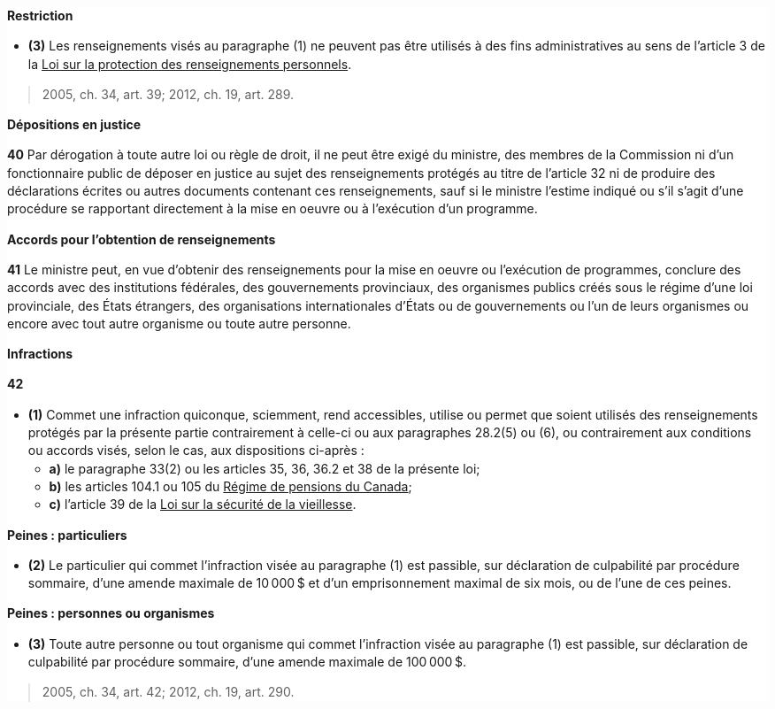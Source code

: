 **Restriction**

- **(3)** Les renseignements visés au paragraphe (1) ne peuvent pas être utilisés à des fins administratives au sens de l’article 3 de la [Loi sur la protection des renseignements personnels](/fr/Lois/Lois%20révisées%20du%20Canada/P/P-21.md).
> 2005, ch. 34, art. 39; 2012, ch. 19, art. 289.





**Dépositions en justice**

**40** Par dérogation à toute autre loi ou règle de droit, il ne peut être exigé du ministre, des membres de la Commission ni d’un fonctionnaire public de déposer en justice au sujet des renseignements protégés au titre de l’article 32 ni de produire des déclarations écrites ou autres documents contenant ces renseignements, sauf si le ministre l’estime indiqué ou s’il s’agit d’une procédure se rapportant directement à la mise en oeuvre ou à l’exécution d’un programme.




**Accords pour l’obtention de renseignements**

**41** Le ministre peut, en vue d’obtenir des renseignements pour la mise en oeuvre ou l’exécution de programmes, conclure des accords avec des institutions fédérales, des gouvernements provinciaux, des organismes publics créés sous le régime d’une loi provinciale, des États étrangers, des organisations internationales d’États ou de gouvernements ou l’un de leurs organismes ou encore avec tout autre organisme ou toute autre personne.




**Infractions**

**42** 

- **(1)** Commet une infraction quiconque, sciemment, rend accessibles, utilise ou permet que soient utilisés des renseignements protégés par la présente partie contrairement à celle-ci ou aux paragraphes 28.2(5) ou (6), ou contrairement aux conditions ou accords visés, selon le cas, aux dispositions ci-après :
	- **a)** le paragraphe 33(2) ou les articles 35, 36, 36.2 et 38 de la présente loi;
	- **b)** les articles 104.1 ou 105 du [Régime de pensions du Canada](/fr/Lois/Lois%20révisées%20du%20Canada/C/C-8.md);
	- **c)** l’article 39 de la [Loi sur la sécurité de la vieillesse](/fr/Lois/Lois%20révisées%20du%20Canada/O/O-9.md).

**Peines : particuliers**

- **(2)** Le particulier qui commet l’infraction visée au paragraphe (1) est passible, sur déclaration de culpabilité par procédure sommaire, d’une amende maximale de 10 000 $ et d’un emprisonnement maximal de six mois, ou de l’une de ces peines.

**Peines : personnes ou organismes**

- **(3)** Toute autre personne ou tout organisme qui commet l’infraction visée au paragraphe (1) est passible, sur déclaration de culpabilité par procédure sommaire, d’une amende maximale de 100 000 $.
> 2005, ch. 34, art. 42; 2012, ch. 19, art. 290.


